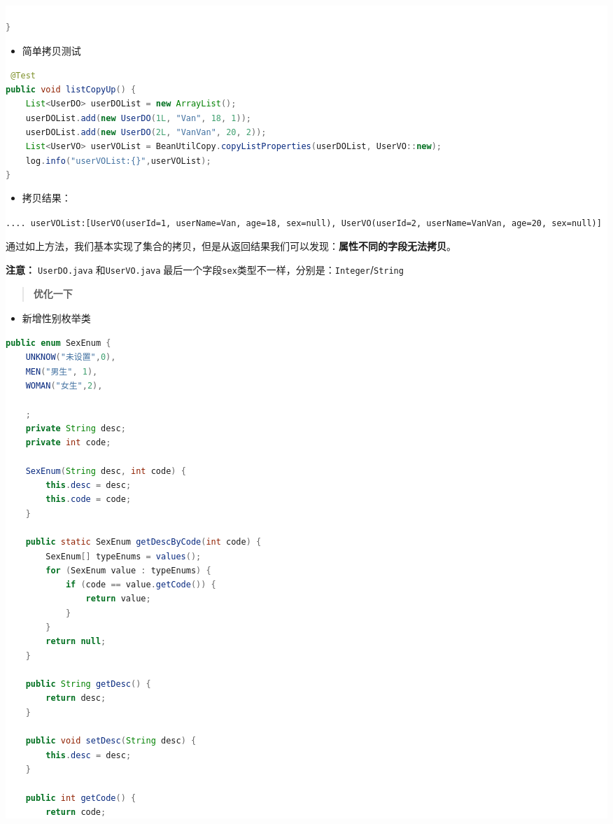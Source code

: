 ```java

}
```

- 简单拷贝测试

```java
 @Test
public void listCopyUp() {
    List<UserDO> userDOList = new ArrayList();
    userDOList.add(new UserDO(1L, "Van", 18, 1));
    userDOList.add(new UserDO(2L, "VanVan", 20, 2));
    List<UserVO> userVOList = BeanUtilCopy.copyListProperties(userDOList, UserVO::new);
    log.info("userVOList:{}",userVOList);
}
```

- 拷贝结果：

```xml
.... userVOList:[UserVO(userId=1, userName=Van, age=18, sex=null), UserVO(userId=2, userName=VanVan, age=20, sex=null)]
```

通过如上方法，我们基本实现了集合的拷贝，但是从返回结果我们可以发现：**属性不同的字段无法拷贝**。

**注意：**
`UserDO.java` 和`UserVO.java` 最后一个字段`sex`类型不一样，分别是：`Integer`/`String`

> **优化一下**

- 新增性别枚举类

```java
public enum SexEnum {
    UNKNOW("未设置",0),
    MEN("男生", 1),
    WOMAN("女生",2),

    ;
    private String desc;
    private int code;

    SexEnum(String desc, int code) {
        this.desc = desc;
        this.code = code;
    }

    public static SexEnum getDescByCode(int code) {
        SexEnum[] typeEnums = values();
        for (SexEnum value : typeEnums) {
            if (code == value.getCode()) {
                return value;
            }
        }
        return null;
    }

    public String getDesc() {
        return desc;
    }

    public void setDesc(String desc) {
        this.desc = desc;
    }

    public int getCode() {
        return code;
```